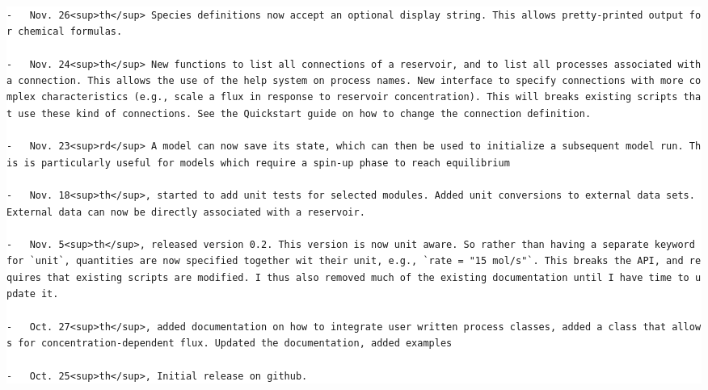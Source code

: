     -   Nov. 26<sup>th</sup> Species definitions now accept an optional display string. This allows pretty-printed output for chemical formulas.
    
    -   Nov. 24<sup>th</sup> New functions to list all connections of a reservoir, and to list all processes associated with a connection. This allows the use of the help system on process names. New interface to specify connections with more complex characteristics (e.g., scale a flux in response to reservoir concentration). This will breaks existing scripts that use these kind of connections. See the Quickstart guide on how to change the connection definition.
    
    -   Nov. 23<sup>rd</sup> A model can now save its state, which can then be used to initialize a subsequent model run. This is particularly useful for models which require a spin-up phase to reach equilibrium
    
    -   Nov. 18<sup>th</sup>, started to add unit tests for selected modules. Added unit conversions to external data sets. External data can now be directly associated with a reservoir.
    
    -   Nov. 5<sup>th</sup>, released version 0.2. This version is now unit aware. So rather than having a separate keyword for `unit`, quantities are now specified together wit their unit, e.g., `rate = "15 mol/s"`. This breaks the API, and requires that existing scripts are modified. I thus also removed much of the existing documentation until I have time to update it.
    
    -   Oct. 27<sup>th</sup>, added documentation on how to integrate user written process classes, added a class that allows for concentration-dependent flux. Updated the documentation, added examples
    
    -   Oct. 25<sup>th</sup>, Initial release on github.